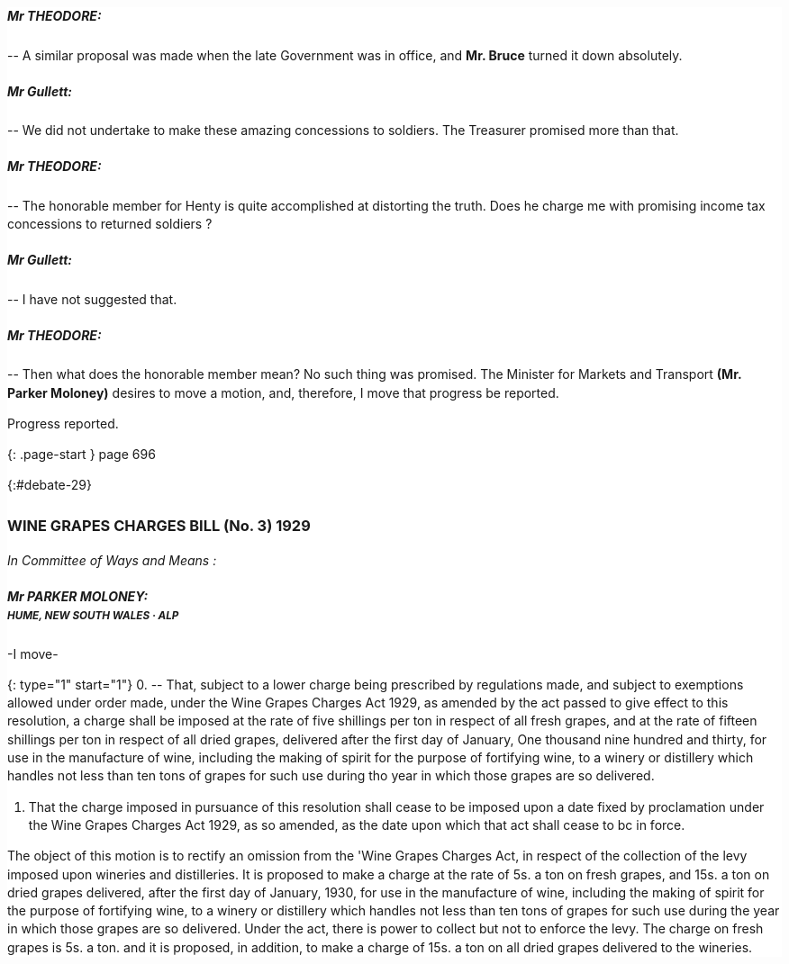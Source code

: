 ##### Mr THEODORE:

-- A similar proposal was made when the late Government was in office, and  **Mr. Bruce**  turned it down absolutely. 

##### Mr Gullett:

--  We did not undertake to make these amazing concessions to soldiers. The Treasurer promised more than that. 

##### Mr THEODORE:

-- The honorable member for Henty is quite accomplished at distorting the truth. Does he charge me with promising income tax concessions to returned soldiers ? 

##### Mr Gullett:

--  I have not suggested that. 

##### Mr THEODORE:

-- Then what does the honorable member mean? No such thing was promised. The Minister for Markets and Transport  **(Mr. Parker Moloney)**  desires to move a motion, and, therefore, I move that progress be reported. 

Progress reported. 

{: .page-start }
page 696

{:#debate-29}
### WINE GRAPES CHARGES BILL (No. 3) 1929


 *In Committee of Ways and Means :* 


##### Mr PARKER MOLONEY:<br><small class="text-muted">HUME, NEW SOUTH WALES &middot; ALP</small>

-I move- 

{: type="1" start="1"}
0. -- That, subject to a lower charge being prescribed by regulations made, and subject to exemptions allowed under order made, under the Wine Grapes Charges Act 1929, as amended by the act passed to give effect to this resolution, a charge shall be imposed at the rate of five shillings per ton in respect of all fresh grapes, and at the rate of fifteen shillings per ton in respect of all dried grapes, delivered after the first day of January, One thousand nine hundred and thirty, for use in the manufacture of wine, including the making of spirit for the purpose of fortifying wine, to a winery or distillery which handles not less than ten tons of grapes for such use during tho year in which those  grapes  are so delivered. 
1. That the charge imposed in pursuance of this resolution shall cease to be imposed upon a date fixed by proclamation under the Wine Grapes Charges Act 1929, as so amended, as the date upon which that act shall cease to bc in force. 

 The object of this motion is to rectify an omission from the 'Wine Grapes Charges Act, in respect of the collection of the levy imposed upon wineries and distilleries. It is proposed to make a charge at the rate of 5s. a ton on fresh grapes, and 15s. a ton on dried grapes delivered, after the first day of January, 1930, for use in the manufacture of wine, including the making of spirit for the purpose of fortifying wine, to a winery or distillery which handles not less than ten tons of grapes for such use during the year in which those grapes are so delivered. Under the act, there is power to collect but not to enforce the levy. The charge on fresh grapes is 5s. a ton. and it is proposed, in addition, to make a charge of 15s. a ton on all dried grapes delivered to the wineries. 
